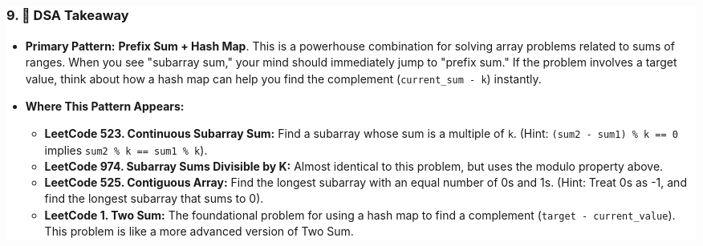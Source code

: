 ### 9. 📘 **DSA Takeaway**

*   **Primary Pattern:** **Prefix Sum + Hash Map**. This is a powerhouse combination for solving array problems related to sums of ranges. When you see "subarray sum," your mind should immediately jump to "prefix sum." If the problem involves a target value, think about how a hash map can help you find the complement (`current_sum - k`) instantly.

*   **Where This Pattern Appears:**
    *   **LeetCode 523. Continuous Subarray Sum:** Find a subarray whose sum is a multiple of `k`. (Hint: `(sum2 - sum1) % k == 0` implies `sum2 % k == sum1 % k`).
    *   **LeetCode 974. Subarray Sums Divisible by K:** Almost identical to this problem, but uses the modulo property above.
    *   **LeetCode 525. Contiguous Array:** Find the longest subarray with an equal number of 0s and 1s. (Hint: Treat 0s as -1, and find the longest subarray that sums to 0).
    *   **LeetCode 1. Two Sum:** The foundational problem for using a hash map to find a complement (`target - current_value`). This problem is like a more advanced version of Two Sum.